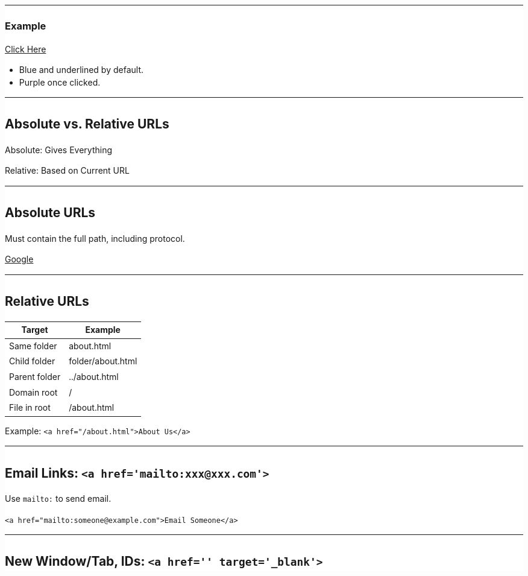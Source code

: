 ------

### Example

<a href="http://www.google.com">Click Here</a>

- Blue and underlined by default.
- Purple once clicked.

------

## Absolute vs. Relative URLs

Absolute: Gives Everything

Relative: Based on Current URL

------

## Absolute URLs

Must contain the full path, including protocol.

<a href="http://www.google.com">Google</a>

------

## Relative URLs

| Target        | Example           |
| ------------- | ----------------- |
| Same folder   | about.html        |
| Child folder  | folder/about.html |
| Parent folder | ../about.html     |
| Domain root   | /                 |
| File in root  | /about.html       |

Example: `<a href="/about.html">About Us</a>`

------

## Email Links: `<a href='mailto:xxx@xxx.com'>`

Use `mailto:` to send email.

`<a href="mailto:someone@example.com">Email Someone</a>`

------

## New Window/Tab, IDs: `<a href='' target='_blank'>`
